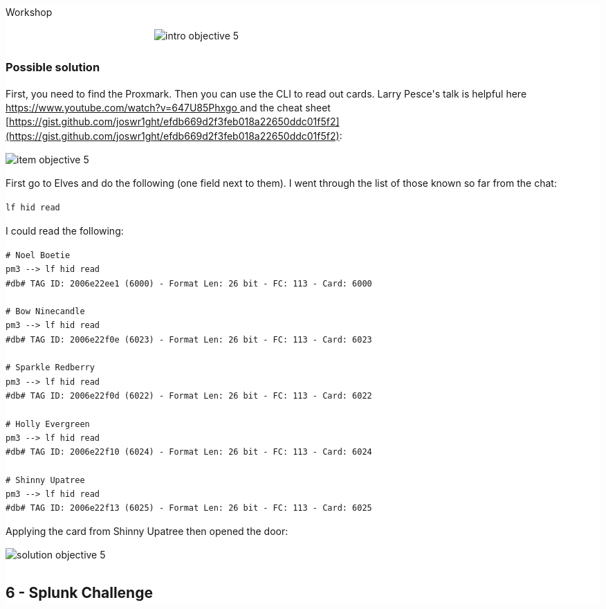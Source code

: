 Workshop

<img src="{{ page.image-base | prepend:site.baseurl }}pic_obj_5.png" style="display:block;margin-left:auto;margin-right:auto" width="50%" alt="intro objective 5">

### Possible solution

First, you need to find the Proxmark. Then you can use the CLI to
read out cards. Larry Pesce's talk is helpful here [https://www.youtube.com/watch?v=647U85Phxgo ](https://www.youtube.com/watch?v=647U85Phxgo) and
the cheat sheet [https://gist.github.com/joswr1ght/efdb669d2f3feb018a22650ddc01f5f2](https://gist.github.com/joswr1ght/efdb669d2f3feb018a22650ddc01f5f2):

<img src="{{ page.image-base | prepend:site.baseurl }}obj_5_item.png" width="100%" alt="item objective 5">

First go to Elves and do the following (one field next to them).
I went through the list of those known so far from the chat:

<pre><code class="bash">lf hid read
</code></pre>

I could read the following:

<pre><code class="bash"># Noel Boetie
pm3 --> lf hid read
#db# TAG ID: 2006e22ee1 (6000) - Format Len: 26 bit - FC: 113 - Card: 6000

# Bow Ninecandle
pm3 --> lf hid read
#db# TAG ID: 2006e22f0e (6023) - Format Len: 26 bit - FC: 113 - Card: 6023

# Sparkle Redberry
pm3 --> lf hid read
#db# TAG ID: 2006e22f0d (6022) - Format Len: 26 bit - FC: 113 - Card: 6022

# Holly Evergreen
pm3 --> lf hid read
#db# TAG ID: 2006e22f10 (6024) - Format Len: 26 bit - FC: 113 - Card: 6024

# Shinny Upatree
pm3 --> lf hid read
#db# TAG ID: 2006e22f13 (6025) - Format Len: 26 bit - FC: 113 - Card: 6025
</code></pre>

Applying the card from Shinny Upatree then opened the door:

<img src="{{ page.image-base | prepend:site.baseurl }}obj_5_solution.png" width="100%" alt="solution objective 5">

## 6 - Splunk Challenge
